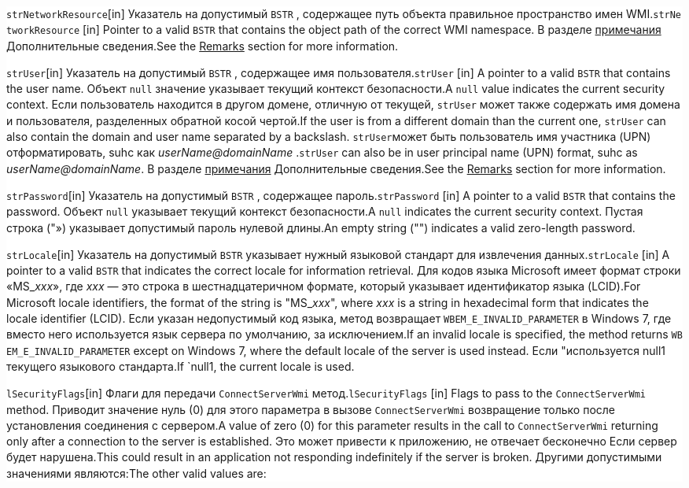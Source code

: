 <span data-ttu-id="03a51-107">`strNetworkResource`[in] Указатель на допустимый `BSTR` , содержащее путь объекта правильное пространство имен WMI.</span><span class="sxs-lookup"><span data-stu-id="03a51-107">`strNetworkResource` [in] Pointer to a valid `BSTR` that contains the object path of the correct WMI namespace.</span></span> <span data-ttu-id="03a51-108">В разделе [примечания](#remarks) Дополнительные сведения.</span><span class="sxs-lookup"><span data-stu-id="03a51-108">See the [Remarks](#remarks) section for more information.</span></span>

<span data-ttu-id="03a51-109">`strUser`[in] Указатель на допустимый `BSTR` , содержащее имя пользователя.</span><span class="sxs-lookup"><span data-stu-id="03a51-109">`strUser` [in] A pointer to a valid `BSTR` that contains the user name.</span></span> <span data-ttu-id="03a51-110">Объект `null` значение указывает текущий контекст безопасности.</span><span class="sxs-lookup"><span data-stu-id="03a51-110">A `null` value indicates the current security context.</span></span> <span data-ttu-id="03a51-111">Если пользователь находится в другом домене, отличную от текущей, `strUser` может также содержать имя домена и пользователя, разделенных обратной косой чертой.</span><span class="sxs-lookup"><span data-stu-id="03a51-111">If the user is from a different domain than the current one, `strUser` can also contain the domain and user name separated by a backslash.</span></span> <span data-ttu-id="03a51-112">`strUser`может быть пользователь имя участника (UPN) отформатировать, suhc как  *userName@domainName* .</span><span class="sxs-lookup"><span data-stu-id="03a51-112">`strUser` can also be in user principal name (UPN) format, suhc as *userName@domainName*.</span></span> <span data-ttu-id="03a51-113">В разделе [примечания](#remarks) Дополнительные сведения.</span><span class="sxs-lookup"><span data-stu-id="03a51-113">See the [Remarks](#remarks) section for more information.</span></span>

<span data-ttu-id="03a51-114">`strPassword`[in] Указатель на допустимый `BSTR` , содержащее пароль.</span><span class="sxs-lookup"><span data-stu-id="03a51-114">`strPassword` [in] A pointer to a valid `BSTR` that contains the password.</span></span> <span data-ttu-id="03a51-115">Объект `null` указывает текущий контекст безопасности.</span><span class="sxs-lookup"><span data-stu-id="03a51-115">A `null` indicates the current security context.</span></span> <span data-ttu-id="03a51-116">Пустая строка ("») указывает допустимый пароль нулевой длины.</span><span class="sxs-lookup"><span data-stu-id="03a51-116">An empty string ("") indicates a valid zero-length password.</span></span>

<span data-ttu-id="03a51-117">`strLocale`[in] Указатель на допустимый `BSTR` указывает нужный языковой стандарт для извлечения данных.</span><span class="sxs-lookup"><span data-stu-id="03a51-117">`strLocale` [in] A pointer to a valid `BSTR` that indicates the correct locale for information retrieval.</span></span> <span data-ttu-id="03a51-118">Для кодов языка Microsoft имеет формат строки «MS\_*xxx*», где *xxx* — это строка в шестнадцатеричном формате, который указывает идентификатор языка (LCID).</span><span class="sxs-lookup"><span data-stu-id="03a51-118">For Microsoft locale identifiers, the format of the string is "MS\_*xxx*", where *xxx* is a string in hexadecimal form that indicates the locale identifier (LCID).</span></span> <span data-ttu-id="03a51-119">Если указан недопустимый код языка, метод возвращает `WBEM_E_INVALID_PARAMETER` в Windows 7, где вместо него используется язык сервера по умолчанию, за исключением.</span><span class="sxs-lookup"><span data-stu-id="03a51-119">If an invalid locale is specified, the method returns `WBEM_E_INVALID_PARAMETER` except on Windows 7, where the default locale of the server is used instead.</span></span> <span data-ttu-id="03a51-120">Если "используется null1 текущего языкового стандарта.</span><span class="sxs-lookup"><span data-stu-id="03a51-120">If \`null1, the current locale is used.</span></span> 
 
<span data-ttu-id="03a51-121">`lSecurityFlags`[in] Флаги для передачи `ConnectServerWmi` метод.</span><span class="sxs-lookup"><span data-stu-id="03a51-121">`lSecurityFlags` [in] Flags to pass to the `ConnectServerWmi` method.</span></span> <span data-ttu-id="03a51-122">Приводит значение нуль (0) для этого параметра в вызове `ConnectServerWmi` возвращение только после установления соединения с сервером.</span><span class="sxs-lookup"><span data-stu-id="03a51-122">A value of zero (0) for this parameter results in the call to `ConnectServerWmi` returning only after a connection to the server is established.</span></span> <span data-ttu-id="03a51-123">Это может привести к приложению, не отвечает бесконечно Если сервер будет нарушена.</span><span class="sxs-lookup"><span data-stu-id="03a51-123">This could result in an application not responding indefinitely if the server is broken.</span></span> <span data-ttu-id="03a51-124">Другими допустимыми значениями являются:</span><span class="sxs-lookup"><span data-stu-id="03a51-124">The other valid values are:</span></span>
